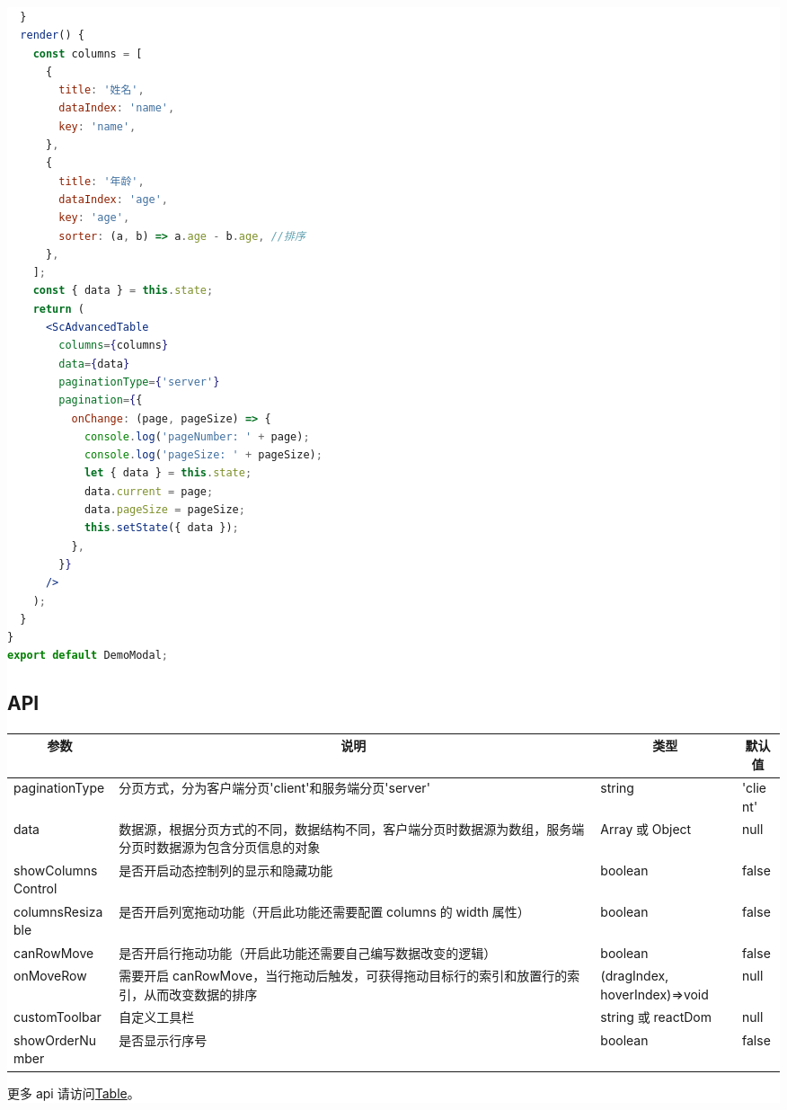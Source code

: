 ```jsx
  }
  render() {
    const columns = [
      {
        title: '姓名',
        dataIndex: 'name',
        key: 'name',
      },
      {
        title: '年龄',
        dataIndex: 'age',
        key: 'age',
        sorter: (a, b) => a.age - b.age, //排序
      },
    ];
    const { data } = this.state;
    return (
      <ScAdvancedTable
        columns={columns}
        data={data}
        paginationType={'server'}
        pagination={{
          onChange: (page, pageSize) => {
            console.log('pageNumber: ' + page);
            console.log('pageSize: ' + pageSize);
            let { data } = this.state;
            data.current = page;
            data.pageSize = pageSize;
            this.setState({ data });
          },
        }}
      />
    );
  }
}
export default DemoModal;
```

## API

| 参数 | 说明 | 类型 | 默认值 |
| --- | --- | --- | --- |
| paginationType | 分页方式，分为客户端分页'client'和服务端分页'server' | string | 'client' |
| data | 数据源，根据分页方式的不同，数据结构不同，客户端分页时数据源为数组，服务端分页时数据源为包含分页信息的对象 | Array 或 Object | null |
| showColumnsControl | 是否开启动态控制列的显示和隐藏功能 | boolean | false |
| columnsResizable | 是否开启列宽拖动功能（开启此功能还需要配置 columns 的 width 属性） | boolean | false |
| canRowMove | 是否开启行拖动功能（开启此功能还需要自己编写数据改变的逻辑） | boolean | false |
| onMoveRow | 需要开启 canRowMove，当行拖动后触发，可获得拖动目标行的索引和放置行的索引，从而改变数据的排序 | (dragIndex, hoverIndex)=>void | null |
| customToolbar | 自定义工具栏 | string 或 reactDom | null |
| showOrderNumber | 是否显示行序号 | boolean | false |

更多 api 请访问[Table](https://ant.design/components/table-cn/)。
